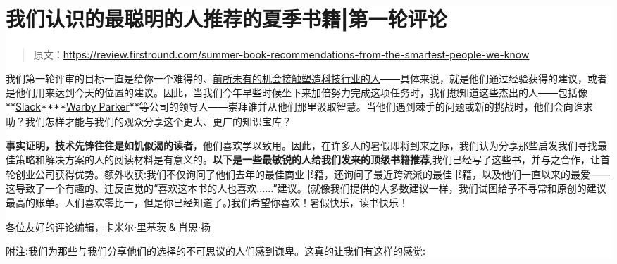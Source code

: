 # 我们认识的最聪明的人推荐的夏季书籍|第一轮评论

> 原文：<https://review.firstround.com/summer-book-recommendations-from-the-smartest-people-we-know>

我们第一轮评审的目标一直是给你一个难得的、[前所未有的机会接触塑造科技行业的人](http://firstround.com/review/manifesto/ "null")——具体来说，就是他们通过经验获得的建议，或者是他们用来达到今天的位置的建议。因此，当我们今年早些时候坐下来加倍努力完成这项任务时，我们想知道这些杰出的人——包括像**[Slack](http://www.slack.com "null")****[Warby Parker](http://www.warbyparker.com "null")**等公司的领导人——崇拜谁并从他们那里汲取智慧。当他们遇到棘手的问题或新的挑战时，他们会向谁求助？我们怎样才能与我们的观众分享这个更大、更广的知识宝库？

**事实证明，技术先锋往往是如饥似渴的读者**，他们喜欢学以致用。因此，在许多人的暑假即将到来之际，我们认为分享那些启发我们寻找最佳策略和解决方案的人的阅读材料是有意义的。**以下是一些最敏锐的人给我们发来的顶级书籍推荐**,我们已经写了这些书，并与之合作，让首轮创业公司获得优势。额外收获:我们不仅询问了他们去年的最佳商业书籍，还询问了最近跨流派的最佳书籍，以及他们一直以来的最爱——这导致了一个有趣的、违反直觉的“喜欢这本书的人也喜欢……”建议。(就像我们提供的大多数建议一样，我们试图给予不寻常和原创的建议最高的账单。人们喜欢零比一，但是你已经知道了。)我们希望你喜欢！暑假快乐，读书快乐！

各位友好的评论编辑，[卡米尔·里基茨](http://www.twitter.com/camillericketts "null") & [肖恩·扬](http://www.twitter.com/shaunyou "null")

附注:我们为那些与我们分享他们的选择的不可思议的人们感到谦卑。这真的让我们有这样的感觉:
